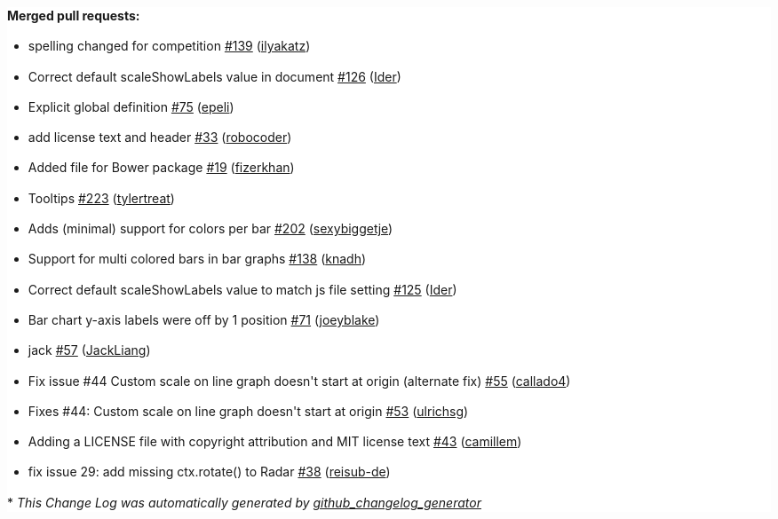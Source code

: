 **Merged pull requests:**

- spelling changed for competition [\#139](https://github.com/nnnick/Chart.js/pull/139) ([ilyakatz](https://github.com/ilyakatz))

- Correct default scaleShowLabels value in document [\#126](https://github.com/nnnick/Chart.js/pull/126) ([Ider](https://github.com/Ider))

- Explicit global definition [\#75](https://github.com/nnnick/Chart.js/pull/75) ([epeli](https://github.com/epeli))

- add license text and header [\#33](https://github.com/nnnick/Chart.js/pull/33) ([robocoder](https://github.com/robocoder))

- Added file for Bower package [\#19](https://github.com/nnnick/Chart.js/pull/19) ([fizerkhan](https://github.com/fizerkhan))

- Tooltips [\#223](https://github.com/nnnick/Chart.js/pull/223) ([tylertreat](https://github.com/tylertreat))

- Adds \(minimal\) support for colors per bar [\#202](https://github.com/nnnick/Chart.js/pull/202) ([sexybiggetje](https://github.com/sexybiggetje))

- Support for multi colored bars in bar graphs [\#138](https://github.com/nnnick/Chart.js/pull/138) ([knadh](https://github.com/knadh))

- Correct default scaleShowLabels value to match js file setting [\#125](https://github.com/nnnick/Chart.js/pull/125) ([Ider](https://github.com/Ider))

- Bar chart y-axis labels were off by 1 position [\#71](https://github.com/nnnick/Chart.js/pull/71) ([joeyblake](https://github.com/joeyblake))

- jack [\#57](https://github.com/nnnick/Chart.js/pull/57) ([JackLiang](https://github.com/JackLiang))

- Fix issue \#44 Custom scale on line graph doesn't start at origin \(alternate fix\) [\#55](https://github.com/nnnick/Chart.js/pull/55) ([callado4](https://github.com/callado4))

- Fixes \#44: Custom scale on line graph doesn't start at origin [\#53](https://github.com/nnnick/Chart.js/pull/53) ([ulrichsg](https://github.com/ulrichsg))

- Adding a LICENSE file with copyright attribution and MIT license text [\#43](https://github.com/nnnick/Chart.js/pull/43) ([camillem](https://github.com/camillem))

- fix issue 29: add missing ctx.rotate\(\) to Radar [\#38](https://github.com/nnnick/Chart.js/pull/38) ([reisub-de](https://github.com/reisub-de))



\* *This Change Log was automatically generated by [github_changelog_generator](https://github.com/skywinder/Github-Changelog-Generator)*